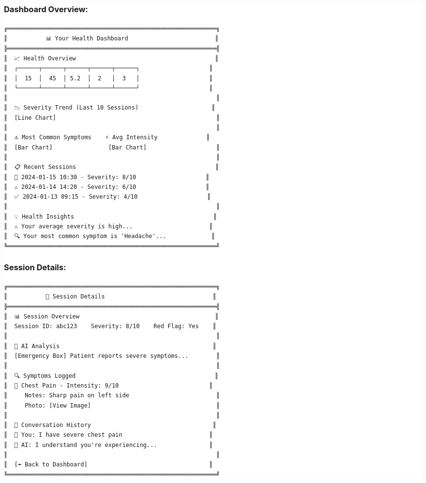 ### Dashboard Overview:
```
╔════════════════════════════════════════════════════════════╗
║           📊 Your Health Dashboard                         ║
╠════════════════════════════════════════════════════════════╣
║  📈 Health Overview                                        ║
║  ┌──────┬──────┬──────┬──────┬──────┐                    ║
║  │  15  │  45  │ 5.2  │  2   │  3   │                    ║
║  └──────┴──────┴──────┴──────┴──────┘                    ║
║                                                            ║
║  📉 Severity Trend (Last 10 Sessions)                     ║
║  [Line Chart]                                              ║
║                                                            ║
║  🔝 Most Common Symptoms    ⚡ Avg Intensity              ║
║  [Bar Chart]                [Bar Chart]                    ║
║                                                            ║
║  📋 Recent Sessions                                        ║
║  🚨 2024-01-15 10:30 - Severity: 8/10                    ║
║  ⚠️ 2024-01-14 14:20 - Severity: 6/10                    ║
║  ✅ 2024-01-13 09:15 - Severity: 4/10                    ║
║                                                            ║
║  💡 Health Insights                                        ║
║  ⚠️ Your average severity is high...                      ║
║  🔍 Your most common symptom is 'Headache'...             ║
╚════════════════════════════════════════════════════════════╝
```

### Session Details:
```
╔════════════════════════════════════════════════════════════╗
║           📄 Session Details                               ║
╠════════════════════════════════════════════════════════════╣
║  📊 Session Overview                                       ║
║  Session ID: abc123    Severity: 8/10    Red Flag: Yes    ║
║                                                            ║
║  🤖 AI Analysis                                            ║
║  [Emergency Box] Patient reports severe symptoms...        ║
║                                                            ║
║  🔍 Symptoms Logged                                        ║
║  🔴 Chest Pain - Intensity: 9/10                          ║
║     Notes: Sharp pain on left side                         ║
║     Photo: [View Image]                                    ║
║                                                            ║
║  💬 Conversation History                                   ║
║  👤 You: I have severe chest pain                         ║
║  🤖 AI: I understand you're experiencing...               ║
║                                                            ║
║  [⬅️ Back to Dashboard]                                   ║
╚════════════════════════════════════════════════════════════╝
```
